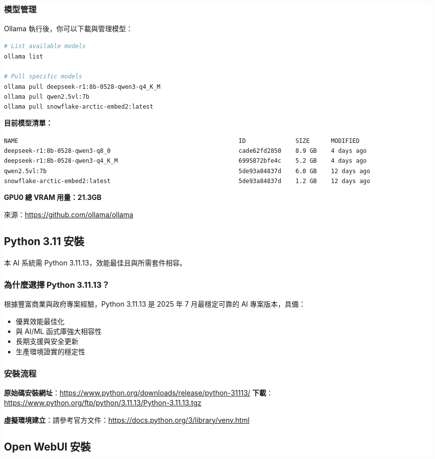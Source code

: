 
### 模型管理

Ollama 執行後，你可以下載與管理模型：

```bash
# List available models
ollama list

# Pull specific models
ollama pull deepseek-r1:8b-0528-qwen3-q4_K_M
ollama pull qwen2.5vl:7b
ollama pull snowflake-arctic-embed2:latest
```

**目前模型清單：**

```
NAME                                                              ID              SIZE      MODIFIED
deepseek-r1:8b-0528-qwen3-q8_0                                    cade62fd2850    8.9 GB    4 days ago
deepseek-r1:8b-0528-qwen3-q4_K_M                                  6995872bfe4c    5.2 GB    4 days ago
qwen2.5vl:7b                                                      5de93a84837d    6.0 GB    12 days ago
snowflake-arctic-embed2:latest                                    5de93a84837d    1.2 GB    12 days ago
```

**GPU0 總 VRAM 用量：21.3GB**

來源：https://github.com/ollama/ollama

## Python 3.11 安裝

本 AI 系統需 Python 3.11.13，效能最佳且與所需套件相容。

### 為什麼選擇 Python 3.11.13？

根據豐富商業與政府專案經驗，Python 3.11.13 是 2025 年 7 月最穩定可靠的 AI 專案版本，具備：

- 優異效能最佳化
- 與 AI/ML 函式庫強大相容性
- 長期支援與安全更新
- 生產環境證實的穩定性


### 安裝流程

**原始碼安裝網址**：https://www.python.org/downloads/release/python-31113/
**下載**：https://www.python.org/ftp/python/3.11.13/Python-3.11.13.tgz

**虛擬環境建立**：請參考官方文件：https://docs.python.org/3/library/venv.html

## Open WebUI 安裝
